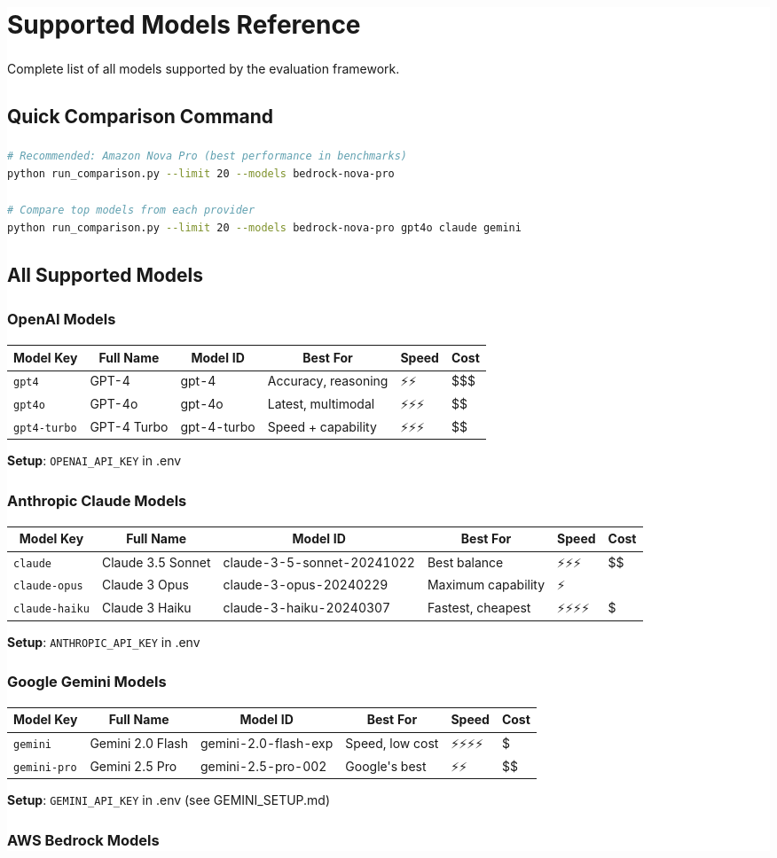 # Supported Models Reference

Complete list of all models supported by the evaluation framework.

## Quick Comparison Command

```bash
# Recommended: Amazon Nova Pro (best performance in benchmarks)
python run_comparison.py --limit 20 --models bedrock-nova-pro

# Compare top models from each provider
python run_comparison.py --limit 20 --models bedrock-nova-pro gpt4o claude gemini
```

## All Supported Models

### OpenAI Models

| Model Key | Full Name | Model ID | Best For | Speed | Cost |
|-----------|-----------|----------|----------|-------|------|
| `gpt4` | GPT-4 | gpt-4 | Accuracy, reasoning | ⚡⚡ | $$$ |
| `gpt4o` | GPT-4o | gpt-4o | Latest, multimodal | ⚡⚡⚡ | $$ |
| `gpt4-turbo` | GPT-4 Turbo | gpt-4-turbo | Speed + capability | ⚡⚡⚡ | $$ |

**Setup**: `OPENAI_API_KEY` in .env

### Anthropic Claude Models

| Model Key | Full Name | Model ID | Best For | Speed | Cost |
|-----------|-----------|----------|----------|-------|------|
| `claude` | Claude 3.5 Sonnet | claude-3-5-sonnet-20241022 | Best balance | ⚡⚡⚡ | $$ |
| `claude-opus` | Claude 3 Opus | claude-3-opus-20240229 | Maximum capability | ⚡ | $$$$ |
| `claude-haiku` | Claude 3 Haiku | claude-3-haiku-20240307 | Fastest, cheapest | ⚡⚡⚡⚡ | $ |

**Setup**: `ANTHROPIC_API_KEY` in .env

### Google Gemini Models

| Model Key | Full Name | Model ID | Best For | Speed | Cost |
|-----------|-----------|----------|----------|-------|------|
| `gemini` | Gemini 2.0 Flash | gemini-2.0-flash-exp | Speed, low cost | ⚡⚡⚡⚡ | $ |
| `gemini-pro` | Gemini 2.5 Pro | gemini-2.5-pro-002 | Google's best | ⚡⚡ | $$ |

**Setup**: `GEMINI_API_KEY` in .env (see GEMINI_SETUP.md)

### AWS Bedrock Models
